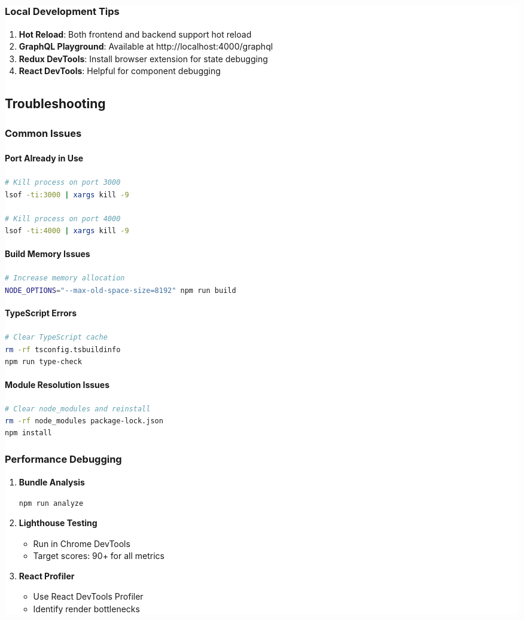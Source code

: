 ### Local Development Tips

1. **Hot Reload**: Both frontend and backend support hot reload
2. **GraphQL Playground**: Available at http://localhost:4000/graphql
3. **Redux DevTools**: Install browser extension for state debugging
4. **React DevTools**: Helpful for component debugging

## Troubleshooting

### Common Issues

#### Port Already in Use
```bash
# Kill process on port 3000
lsof -ti:3000 | xargs kill -9

# Kill process on port 4000
lsof -ti:4000 | xargs kill -9
```

#### Build Memory Issues
```bash
# Increase memory allocation
NODE_OPTIONS="--max-old-space-size=8192" npm run build
```

#### TypeScript Errors
```bash
# Clear TypeScript cache
rm -rf tsconfig.tsbuildinfo
npm run type-check
```

#### Module Resolution Issues
```bash
# Clear node_modules and reinstall
rm -rf node_modules package-lock.json
npm install
```

### Performance Debugging

1. **Bundle Analysis**
   ```bash
   npm run analyze
   ```

2. **Lighthouse Testing**
   - Run in Chrome DevTools
   - Target scores: 90+ for all metrics

3. **React Profiler**
   - Use React DevTools Profiler
   - Identify render bottlenecks
